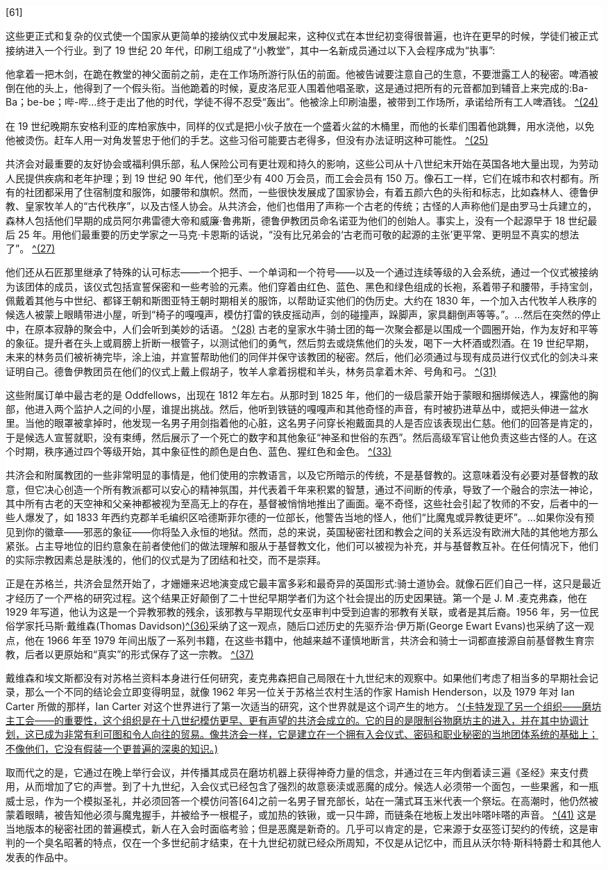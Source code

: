 [61]

这些更正式和复杂的仪式使一个国家从更简单的接纳仪式中发展起来，这种仪式在本世纪初变得很普遍，也许在更早的时候，学徒们被正式接纳进入一个行业。到了 19 世纪 20 年代，印刷工组成了“小教堂”，其中一名新成员通过以下入会程序成为“执事”:

他拿着一把木剑，在跪在教堂的神父面前之前，走在工作场所游行队伍的前面。他被告诫要注意自己的生意，不要泄露工人的秘密。啤酒被倒在他的头上，他得到了一个假头衔。当他跪着的时候，夏皮洛尼亚人围着他唱圣歌，这是通过把所有的元音都加到辅音上来完成的:Ba-Ba；be-be；哔-哔…终于走出了他的时代，学徒不得不忍受“轰出”。他被涂上印刷油墨，被带到工作场所，承诺给所有工人啤酒钱。 [^(24)](032_BM_endNotes.xhtml#ch4_actrade-9780198827368-chapter-4-note-24)

在 19 世纪晚期东安格利亚的库柏家族中，同样的仪式是把小伙子放在一个盛着火盆的木桶里，而他的长辈们围着他跳舞，用水浇他，以免他被烫伤。赶车人用一对角发誓忠于他们的手艺。这些习俗可能要古老得多，但没有办法证明这种可能性。 [^(25)](032_BM_endNotes.xhtml#ch4_actrade-9780198827368-chapter-4-note-25)

共济会对最重要的友好协会或福利俱乐部，私人保险公司有更壮观和持久的影响，这些公司从十八世纪末开始在英国各地大量出现，为劳动人民提供疾病和老年护理；到 19 世纪 90 年代，他们至少有 400 万会员，而工会会员有 150 万。像石工一样，它们在城市和农村都有。所有的社团都采用了住宿制度和服饰，如腰带和旗帜。然而，一些很快发展成了国家协会，有着五颜六色的头衔和标志，比如森林人、德鲁伊教、皇家牧羊人的“古代秩序”，以及古怪人协会。从共济会，他们也借用了声称一个古老的传统；古怪的人声称他们是由罗马士兵建立的，森林人包括他们早期的成员阿尔弗雷德大帝和威廉·鲁弗斯，德鲁伊教团员命名诺亚为他们的创始人。事实上，没有一个起源早于 18 世纪最后 25 年。用他们最重要的历史学家之一马克·卡恩斯的话说，“没有比兄弟会的‘古老而可敬的起源的主张’更平常、更明显不真实的想法了”。 [^(27)](032_BM_endNotes.xhtml#ch4_actrade-9780198827368-chapter-4-note-27)

他们还从石匠那里继承了特殊的认可标志——一个把手、一个单词和一个符号——以及一个通过连续等级的入会系统，通过一个仪式被接纳为该团体的成员，该仪式包括宣誓保密和一些考验的元素。他们穿着由红色、蓝色、黑色和绿色组成的长袍，系着带子和腰带，手持宝剑，佩戴着其他与中世纪、都铎王朝和斯图亚特王朝时期相关的服饰，以帮助证实他们的伪历史。大约在 1830 年，一个加入古代牧羊人秩序的候选人被蒙上眼睛带进小屋，听到“椅子的嘎嘎声，模仿打雷的铁皮摇动声，剑的碰撞声，跺脚声，家具翻倒声等等。”。…然后在突然的停止中，在原本寂静的聚会中，人们会听到美妙的话语。 [^(28)](032_BM_endNotes.xhtml#ch4_actrade-9780198827368-chapter-4-note-28) 古老的皇家水牛骑士团的每一次聚会都是以围成一个圆圈开始，作为友好和平等的象征。提升者在头上或肩膀上折断一根管子，以测试他们的勇气，然后剪去或烧焦他们的头发，喝下一大杯酒或烈酒。在 19 世纪早期，未来的林务员们被祈祷完毕，涂上油，并宣誓帮助他们的同伴并保守该教团的秘密。然后，他们必须通过与现有成员进行仪式化的剑决斗来证明自己。德鲁伊教团员在他们的仪式上戴上假胡子，牧羊人拿着拐棍和羊头，林务员拿着木斧、号角和弓。 [^(31)](032_BM_endNotes.xhtml#ch4_actrade-9780198827368-chapter-4-note-31)

这些附属订单中最古老的是 Oddfellows，出现在 1812 年左右。从那时到 1825 年，他们的一级启蒙开始于蒙眼和捆绑候选人，裸露他的胸部，他进入两个监护人之间的小屋，谁提出挑战。然后，他听到铁链的嘎嘎声和其他奇怪的声音，有时被扔进草丛中，或把头伸进一盆水里。当他的眼罩被拿掉时，他发现一名男子用剑指着他的心脏，这名男子问穿长袍戴面具的人是否应该表现出仁慈。他们的回答是肯定的，于是候选人宣誓就职，没有束缚，然后展示了一个死亡的数字和其他象征“神圣和世俗的东西”。然后高级军官让他负责这些古怪的人。在这个时期，秩序通过四个等级开始，其中象征性的颜色是白色、蓝色、猩红色和金色。 [^(33)](032_BM_endNotes.xhtml#ch4_actrade-9780198827368-chapter-4-note-33)

共济会和附属教团的一些非常明显的事情是，他们使用的宗教语言，以及它所暗示的传统，不是基督教的。这意味着没有必要对基督教的敌意，但它决心创造一个所有教派都可以安心的精神氛围，并代表着千年来积累的智慧，通过不间断的传承，导致了一个融合的宗法一神论，其中所有古老的天空神和父亲神都被视为至高无上的存在，基督被悄悄地推出了画面。毫不奇怪，这些社会引起了牧师的不安，后者中的一些人爆发了，如 1833 年西约克郡羊毛编织区哈德斯菲尔德的一位部长，他警告当地的怪人，他们“比魔鬼或异教徒更坏”。…如果你没有预见到你的徽章——邪恶的象征——你将坠入永恒的地狱。然而，总的来说，英国秘密社团和教会之间的关系远没有欧洲大陆的其他地方那么紧张。占主导地位的旧约意象在前者使他们的做法理解和服从于基督教文化，他们可以被视为补充，并与基督教互补。在任何情况下，他们的实际宗教因素总是肤浅的，他们的仪式是为了团结和社交，而不是崇拜。

正是在苏格兰，共济会显然开始了，才姗姗来迟地演变成它最丰富多彩和最奇异的英国形式:骑士道协会。就像石匠们自己一样，这只是最近才经历了一个严格的研究过程。这个结果正好颠倒了二十世纪早期学者们为这个社会提出的历史因果链。第一个是 J. M .麦克弗森，他在 1929 年写道，他认为这是一个异教邪教的残余，该邪教与早期现代女巫审判中受到迫害的邪教有关联，或者是其后裔。1956 年，另一位民俗学家托马斯·戴维森(Thomas Davidson)[^(36)](032_BM_endNotes.xhtml#ch4_actrade-9780198827368-chapter-4-note-36)采纳了这一观点，随后口述历史的先驱乔治·伊万斯(George Ewart Evans)也采纳了这一观点，他在 1966 年至 1979 年间出版了一系列书籍，在这些书籍中，他越来越不谨慎地断言，共济会和骑士一词都直接源自前基督教生育宗教，后者以更原始和“真实”的形式保存了这一宗教。 [^(37)](032_BM_endNotes.xhtml#ch4_actrade-9780198827368-chapter-4-note-37)

戴维森和埃文斯都没有对苏格兰资料本身进行任何研究，麦克弗森把自己局限在十九世纪末的观察中。如果他们考虑了相当多的早期社会记录，那么一个不同的结论会立即变得明显，就像 1962 年另一位关于苏格兰农村生活的作家 Hamish Henderson，以及 1979 年对 Ian Carter 所做的那样，Ian Carter 对这个世界进行了第一次适当的研究，这个世界就是这个词产生的地方。 [^(卡特发现了另一个组织——磨坊主工会——的重要性，这个组织是在十八世纪模仿更早、更有声望的共济会成立的。它的目的是限制谷物磨坊主的进入，并在其中协调计划，这已成为非常有利可图和令人向往的贸易。像共济会一样，它是建立在一个拥有入会仪式、密码和职业秘密的当地团体系统的基础上；不像他们，它没有假装一个更普遍的深奥的知识。)](032_BM_endNotes.xhtml#ch4_actrade-9780198827368-chapter-4-note-40)

取而代之的是，它通过在晚上举行会议，并传播其成员在磨坊机器上获得神奇力量的信念，并通过在三年内倒着读三遍《圣经》来支付费用，从而增加了它的声誉。到了十九世纪，入会仪式已经包含了强烈的故意亵渎或恶魔的成分。候选人必须带一个面包，一些果酱，和一瓶威士忌，作为一个模拟圣礼，并必须回答一个模仿问答[64]之前一名男子冒充部长，站在一蒲式耳玉米代表一个祭坛。在高潮时，他仍然被蒙着眼睛，被告知他必须与魔鬼握手，并被给予一根棍子，或加热的铁锹，或一只牛蹄，而链条在地板上发出咔嗒咔嗒的声音。 [^(41)](032_BM_endNotes.xhtml#ch4_actrade-9780198827368-chapter-4-note-41) 这是当地版本的秘密社团的普遍模式，新人在入会时面临考验；但是恶魔是新奇的。几乎可以肯定的是，它来源于女巫签订契约的传统，这是审判的一个臭名昭著的特点，仅在一个多世纪前才结束，在十九世纪初就已经众所周知，不仅是从记忆中，而且从沃尔特·斯科特爵士和其他人发表的作品中。
